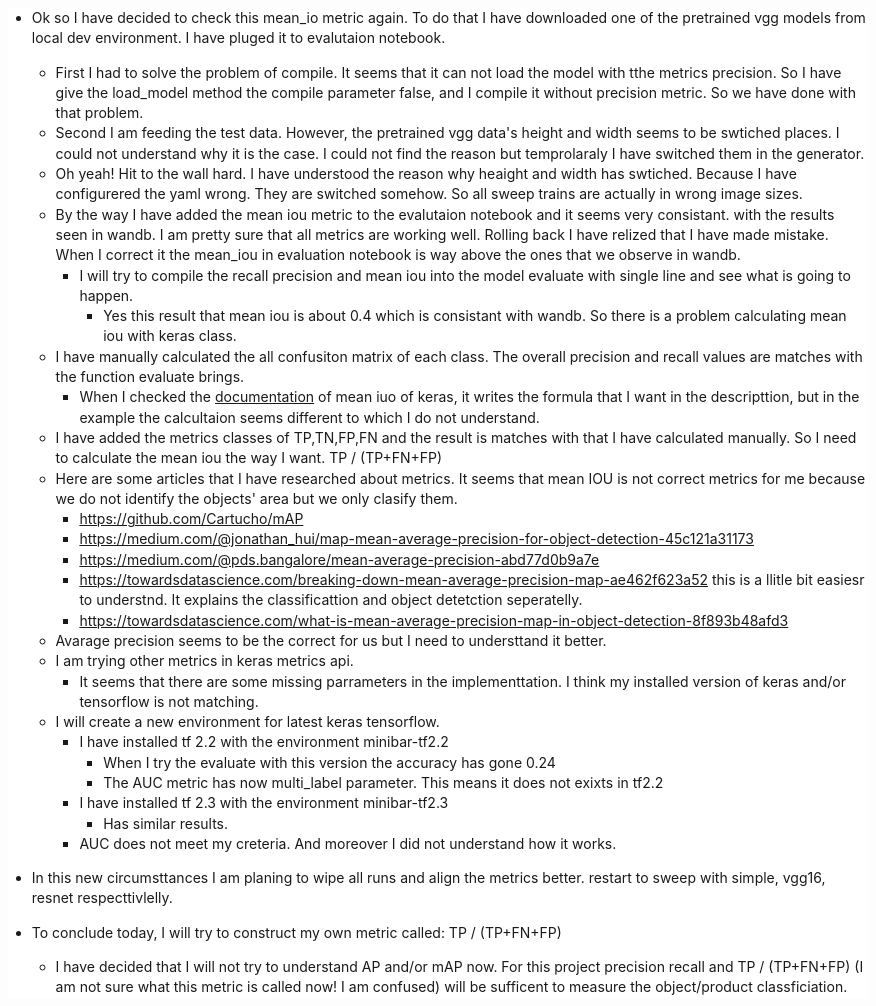 - Ok so I have decided to check this mean_io metric again. To do that I have downloaded one of the pretrained vgg models from local dev environment. I have pluged it to evalutaion notebook.
    - First I had to solve the problem of compile. It seems that it can not load the model with tthe metrics precision. So I have give the load_model method the compile parameter false, and I compile it without precision metric. So we have done with that problem. 
    - Second I am feeding the test data. However, the pretrained vgg data's height and width seems to be swtiched places. I could not understand why it is the case. I could not find the reason but temprolaraly I have switched them in the generator.
    - Oh yeah! Hit to the wall hard. I have understood the reason why heaight and width has swtiched. Because I have configurered the yaml wrong. They are switched somehow. So all sweep trains are actually in wrong image sizes.
    - By the way I have added the mean iou metric to the evalutaion notebook and it seems very consistant. with the results seen in wandb. I am pretty sure that all metrics are working well. Rolling back I have relized that I have made mistake. When I correct it the mean_iou in evaluation notebook is way above the ones that we observe in wandb.
        - I will try to compile the recall precision and mean iou into the model evaluate with single line and see what is going to happen.
            - Yes this result that mean iou is about 0.4 which is consistant with wandb. So there is a problem calculating mean iou with keras class.
    - I have manually calculated the all confusiton matrix of each class. The overall precision and recall values are matches with the function evaluate brings. 
        - When I checked the [documentation](https://keras.io/api/metrics/classification_metrics/#truepositives-class) of mean iuo of keras, it writes the formula that I want in the descripttion, but in the example the calcultaion seems different to which I do not understand.
    - I have added the metrics classes of TP,TN,FP,FN and the result is matches with that I have calculated manually. So I need to calculate the mean iou the way I want. TP / (TP+FN+FP)
    - Here are some articles that I have researched about metrics. It seems that mean IOU is not correct metrics for me because we do not identify the objects' area but we only clasify them.
        - https://github.com/Cartucho/mAP
        - https://medium.com/@jonathan_hui/map-mean-average-precision-for-object-detection-45c121a31173
        - https://medium.com/@pds.bangalore/mean-average-precision-abd77d0b9a7e
        - https://towardsdatascience.com/breaking-down-mean-average-precision-map-ae462f623a52 this is a llitle bit easiesr to understnd. It explains the classificattion and object detetction seperatelly.
        - https://towardsdatascience.com/what-is-mean-average-precision-map-in-object-detection-8f893b48afd3
    - Avarage precision seems to be the correct for us but I need to understtand it better.
    - I am trying other metrics in keras metrics api.
        - It seems that there are some missing parrameters in the implementtation. I think my installed version of keras and/or tensorflow is not matching.
    - I will create a new environment for latest keras tensorflow.
        - I have installed tf 2.2 with the environment minibar-tf2.2 
            - When I try the evaluate with this version the accuracy has gone 0.24
            - The AUC metric has now multi_label parameter. This means it does not exixts in tf2.2
        - I have installed tf 2.3 with the environment minibar-tf2.3 
            - Has similar results.
        - AUC does not meet my creteria. And moreover I did not understand how it works.

- In this new circumsttances I am planing to wipe all runs and align the metrics better. restart to sweep with simple, vgg16, resnet respecttivlelly.
- To conclude today, I will try to construct my own metric called: TP / (TP+FN+FP)
    - I have decided that I will not try to understand AP and/or mAP now. For this project precision recall and TP / (TP+FN+FP) (I am not sure what this metric is called now! I am confused) will be sufficent to measure the object/product classficiation.
    